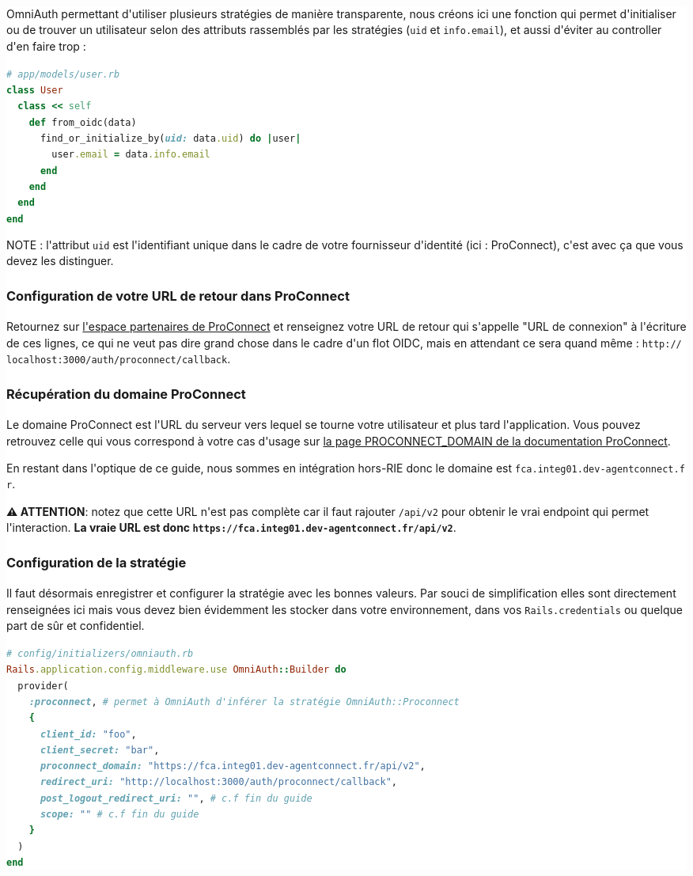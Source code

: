 OmniAuth permettant d'utiliser plusieurs stratégies de manière transparente,
nous créons ici une fonction qui permet d'initialiser ou de trouver un
utilisateur selon des attributs rassemblés par les stratégies (`uid` et
`info.email`), et aussi d'éviter au controller d'en faire trop :

```ruby
# app/models/user.rb
class User
  class << self
    def from_oidc(data)
      find_or_initialize_by(uid: data.uid) do |user|
        user.email = data.info.email
      end
    end
  end
end
```

NOTE : l'attribut `uid` est l'identifiant unique dans le cadre de votre
fournisseur d'identité (ici : ProConnect), c'est avec ça que vous devez les
distinguer.

### Configuration de votre URL de retour dans ProConnect

Retournez sur [l'espace partenaires de
ProConnect](https://partenaires.proconnect.gouv.fr/) et renseignez votre URL de
retour qui s'appelle "URL de connexion" à l'écriture de ces lignes, ce qui ne
veut pas dire grand chose dans le cadre d'un flot OIDC, mais en attendant ce
sera quand même : `http://localhost:3000/auth/proconnect/callback`.

### Récupération du domaine ProConnect

Le domaine ProConnect est l'URL du serveur vers lequel se tourne votre
utilisateur et plus tard l'application. Vous pouvez retrouvez celle qui vous
correspond à votre cas d'usage sur [la page PROCONNECT_DOMAIN de la
documentation
ProConnect](https://partenaires.proconnect.gouv.fr/docs/ressources/valeur_ac_domain).

En restant dans l'optique de ce guide, nous sommes en intégration hors-RIE donc
le domaine est `fca.integ01.dev-agentconnect.fr`.

**⚠️ ATTENTION**: notez que cette URL n'est pas complète car il faut rajouter
`/api/v2` pour obtenir le vrai endpoint qui permet l'interaction. **La vraie URL
est donc `https://fca.integ01.dev-agentconnect.fr/api/v2`**.

### Configuration de la stratégie

Il faut désormais enregistrer et configurer la stratégie avec les bonnes
valeurs. Par souci de simplification elles sont directement renseignées ici mais
vous devez bien évidemment les stocker dans votre environnement, dans vos
`Rails.credentials` ou quelque part de sûr et confidentiel.

```ruby
# config/initializers/omniauth.rb
Rails.application.config.middleware.use OmniAuth::Builder do
  provider(
    :proconnect, # permet à OmniAuth d'inférer la stratégie OmniAuth::Proconnect
    {
      client_id: "foo",
      client_secret: "bar",
      proconnect_domain: "https://fca.integ01.dev-agentconnect.fr/api/v2",
      redirect_uri: "http://localhost:3000/auth/proconnect/callback",
      post_logout_redirect_uri: "", # c.f fin du guide
      scope: "" # c.f fin du guide
    }
  )
end
```